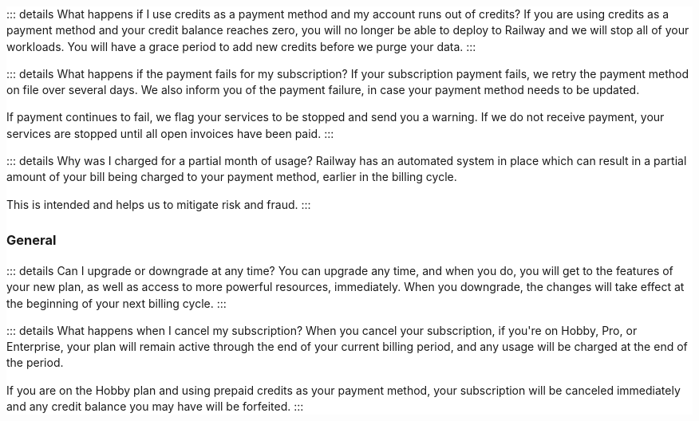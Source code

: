 ::: details What happens if I use credits as a payment method and my account runs out of credits?
If you are using credits as a payment method and your credit balance reaches zero, you will no longer be able to deploy to Railway and we will stop all of your workloads. You will have a grace period to add new credits before we purge your data.
:::

::: details What happens if the payment fails for my subscription?
If your subscription payment fails, we retry the payment method on file over several days. We also inform you of the payment failure, in case your payment method needs to be updated.

If payment continues to fail, we flag your services to be stopped and send you a warning. If we do not receive payment, your services are stopped until all open invoices have been paid.
:::

::: details Why was I charged for a partial month of usage?
Railway has an automated system in place which can result in a partial amount of your bill being charged to your payment method, earlier in the billing cycle.

This is intended and helps us to mitigate risk and fraud.
:::

### General

::: details Can I upgrade or downgrade at any time?
You can upgrade any time, and when you do, you will get to the features of your new plan, as well as access to more powerful resources, immediately. When you downgrade, the changes will take effect at the beginning of your next billing cycle.
:::

::: details What happens when I cancel my subscription?
When you cancel your subscription, if you're on Hobby, Pro, or Enterprise, your plan will remain active through the end of your current billing period, and any usage will be charged at the end of the period.

If you are on the Hobby plan and using prepaid credits as your payment method, your subscription will be canceled immediately and any credit balance you may have will be forfeited.
:::